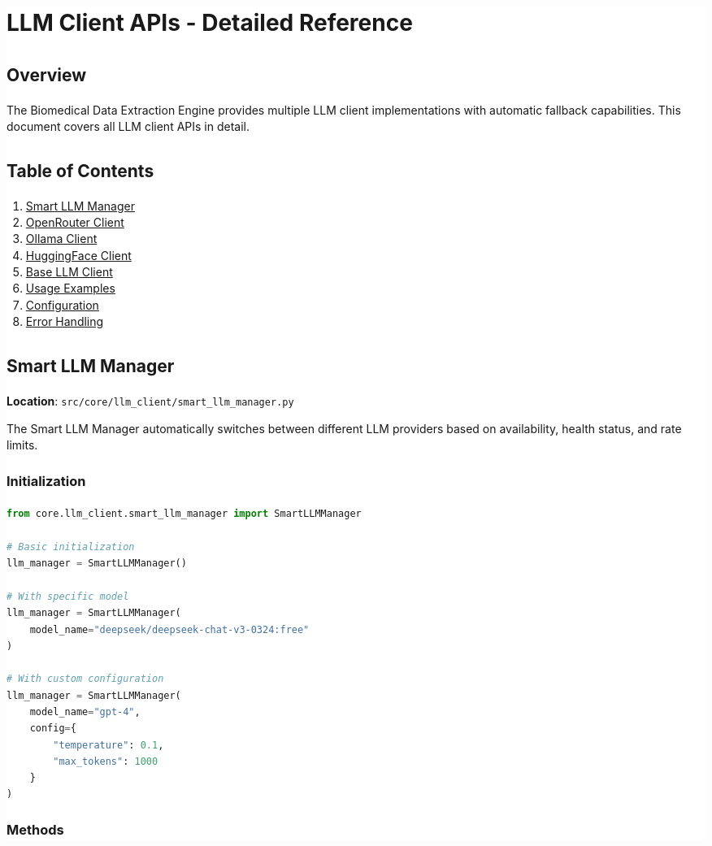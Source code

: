 # LLM Client APIs - Detailed Reference

## Overview

The Biomedical Data Extraction Engine provides multiple LLM client implementations with automatic fallback capabilities. This document covers all LLM client APIs in detail.

## Table of Contents

1. [Smart LLM Manager](#smart-llm-manager)
2. [OpenRouter Client](#openrouter-client)
3. [Ollama Client](#ollama-client)
4. [HuggingFace Client](#huggingface-client)
5. [Base LLM Client](#base-llm-client)
6. [Usage Examples](#usage-examples)
7. [Configuration](#configuration)
8. [Error Handling](#error-handling)

## Smart LLM Manager

**Location**: `src/core/llm_client/smart_llm_manager.py`

The Smart LLM Manager automatically switches between different LLM providers based on availability, health status, and rate limits.

### Initialization

```python
from core.llm_client.smart_llm_manager import SmartLLMManager

# Basic initialization
llm_manager = SmartLLMManager()

# With specific model
llm_manager = SmartLLMManager(
    model_name="deepseek/deepseek-chat-v3-0324:free"
)

# With custom configuration
llm_manager = SmartLLMManager(
    model_name="gpt-4",
    config={
        "temperature": 0.1,
        "max_tokens": 1000
    }
)
```

### Methods
